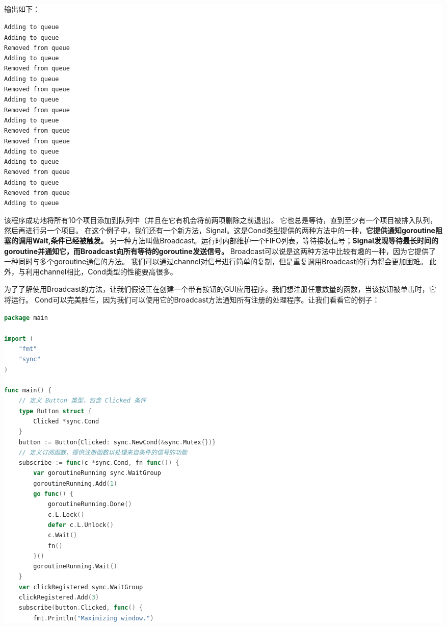 输出如下：

~~~
Adding to queue
Adding to queue
Removed from queue
Adding to queue
Removed from queue
Adding to queue
Removed from queue
Adding to queue
Removed from queue
Adding to queue
Removed from queue
Removed from queue
Adding to queue
Adding to queue
Removed from queue
Adding to queue
Removed from queue
Adding to queue
~~~

该程序成功地将所有10个项目添加到队列中（并且在它有机会将前两项删除之前退出)。
它也总是等待，直到至少有一个项目被排入队列，然后再进行另一个项目。
在这个例子中，我们还有一个新方法，Signal。这是Cond类型提供的两种方法中的一种，**它提供通知goroutine阻塞的调用Wait,条件已经被触发。**
另一种方法叫做Broadcast。运行时内部维护一个FIFO列表，等待接收信号；**Signal发现等待最长时间的goroutine并通知它，而Broadcast向所有等待的goroutine发送信号。**
Broadcast可以说是这两种方法中比较有趣的一种，因为它提供了一种同时与多个goroutine通信的方法。
我们可以通过channel对信号进行简单的复制，但是重复调用Broadcast的行为将会更加困难。
此外，与利用channel相比，Cond类型的性能要高很多。

为了了解使用Broadcast的方法，让我们假设正在创建一个带有按钮的GUI应用程序。我们想注册任意数量的函数，当该按钮被单击时，它将运行。
Cond可以完美胜任，因为我们可以使用它的Broadcast方法通知所有注册的处理程序。让我们看看它的例子：

~~~go
package main

import (
	"fmt"
	"sync"
)

func main() {
	// 定义 Button 类型，包含 Clicked 条件
	type Button struct {
		Clicked *sync.Cond
	}
	button := Button{Clicked: sync.NewCond(&sync.Mutex{})}
	// 定义订阅函数，提供注册函数以处理来自条件的信号的功能
	subscribe := func(c *sync.Cond, fn func()) {
		var goroutineRunning sync.WaitGroup
		goroutineRunning.Add(1)
		go func() {
			goroutineRunning.Done()
			c.L.Lock()
			defer c.L.Unlock()
			c.Wait()
			fn()
		}()
		goroutineRunning.Wait()
	}
	var clickRegistered sync.WaitGroup
	clickRegistered.Add(3)
	subscribe(button.Clicked, func() {
		fmt.Println("Maximizing window.")
~~~